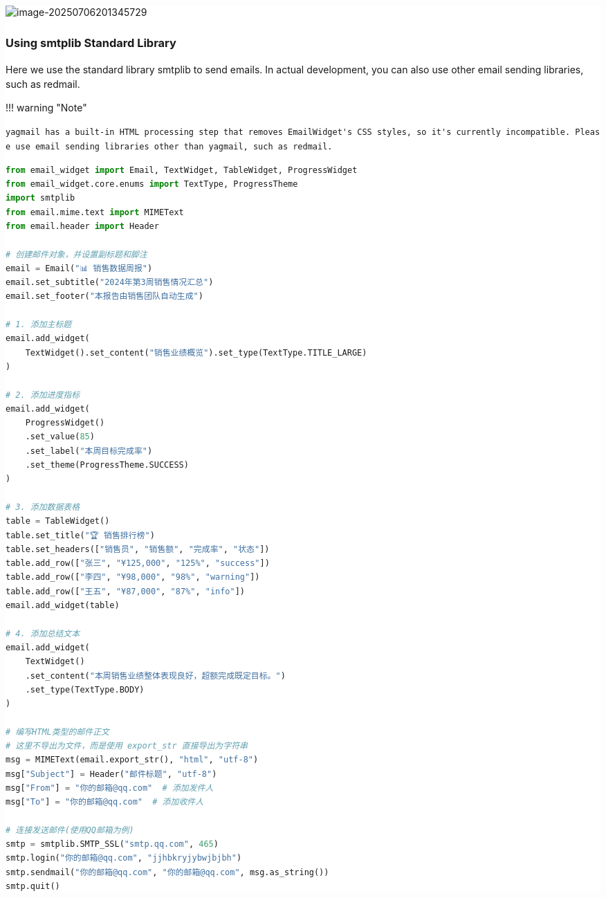 ![image-20250706201345729](./first-email.assets/image-20250706201345729.png)

### Using smtplib Standard Library

Here we use the standard library smtplib to send emails. In actual development, you can also use other email sending libraries, such as redmail.

!!! warning "Note"

    yagmail has a built-in HTML processing step that removes EmailWidget's CSS styles, so it's currently incompatible. Please use email sending libraries other than yagmail, such as redmail.

```python
from email_widget import Email, TextWidget, TableWidget, ProgressWidget
from email_widget.core.enums import TextType, ProgressTheme
import smtplib
from email.mime.text import MIMEText
from email.header import Header

# 创建邮件对象，并设置副标题和脚注
email = Email("📊 销售数据周报")
email.set_subtitle("2024年第3周销售情况汇总")
email.set_footer("本报告由销售团队自动生成")

# 1. 添加主标题
email.add_widget(
    TextWidget().set_content("销售业绩概览").set_type(TextType.TITLE_LARGE)
)

# 2. 添加进度指标
email.add_widget(
    ProgressWidget()
    .set_value(85)
    .set_label("本周目标完成率")
    .set_theme(ProgressTheme.SUCCESS)
)

# 3. 添加数据表格
table = TableWidget()
table.set_title("🏆 销售排行榜")
table.set_headers(["销售员", "销售额", "完成率", "状态"])
table.add_row(["张三", "¥125,000", "125%", "success"])
table.add_row(["李四", "¥98,000", "98%", "warning"])
table.add_row(["王五", "¥87,000", "87%", "info"])
email.add_widget(table)

# 4. 添加总结文本
email.add_widget(
    TextWidget()
    .set_content("本周销售业绩整体表现良好，超额完成既定目标。")
    .set_type(TextType.BODY)
)

# 编写HTML类型的邮件正文
# 这里不导出为文件，而是使用 export_str 直接导出为字符串
msg = MIMEText(email.export_str(), "html", "utf-8")
msg["Subject"] = Header("邮件标题", "utf-8")
msg["From"] = "你的邮箱@qq.com"  # 添加发件人
msg["To"] = "你的邮箱@qq.com"  # 添加收件人

# 连接发送邮件(使用QQ邮箱为例)
smtp = smtplib.SMTP_SSL("smtp.qq.com", 465)
smtp.login("你的邮箱@qq.com", "jjhbkryjybwjbjbh")
smtp.sendmail("你的邮箱@qq.com", "你的邮箱@qq.com", msg.as_string())
smtp.quit()
```